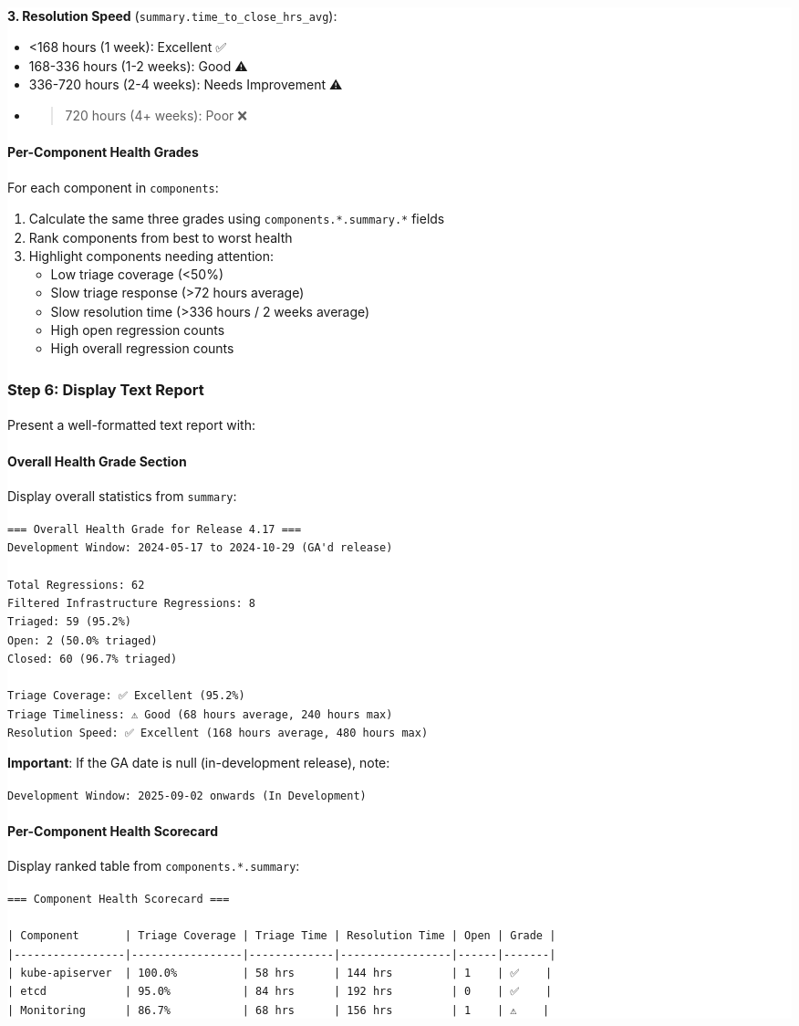 **3. Resolution Speed** (`summary.time_to_close_hrs_avg`):

- <168 hours (1 week): Excellent ✅
- 168-336 hours (1-2 weeks): Good ⚠️
- 336-720 hours (2-4 weeks): Needs Improvement ⚠️
- > 720 hours (4+ weeks): Poor ❌

#### Per-Component Health Grades

For each component in `components`:

1. Calculate the same three grades using `components.*.summary.*` fields
2. Rank components from best to worst health
3. Highlight components needing attention:
   - Low triage coverage (<50%)
   - Slow triage response (>72 hours average)
   - Slow resolution time (>336 hours / 2 weeks average)
   - High open regression counts
   - High overall regression counts

### Step 6: Display Text Report

Present a well-formatted text report with:

#### Overall Health Grade Section

Display overall statistics from `summary`:

```
=== Overall Health Grade for Release 4.17 ===
Development Window: 2024-05-17 to 2024-10-29 (GA'd release)

Total Regressions: 62
Filtered Infrastructure Regressions: 8
Triaged: 59 (95.2%)
Open: 2 (50.0% triaged)
Closed: 60 (96.7% triaged)

Triage Coverage: ✅ Excellent (95.2%)
Triage Timeliness: ⚠️ Good (68 hours average, 240 hours max)
Resolution Speed: ✅ Excellent (168 hours average, 480 hours max)
```

**Important**: If the GA date is null (in-development release), note:

```
Development Window: 2025-09-02 onwards (In Development)
```

#### Per-Component Health Scorecard

Display ranked table from `components.*.summary`:

```
=== Component Health Scorecard ===

| Component       | Triage Coverage | Triage Time | Resolution Time | Open | Grade |
|-----------------|-----------------|-------------|-----------------|------|-------|
| kube-apiserver  | 100.0%          | 58 hrs      | 144 hrs         | 1    | ✅    |
| etcd            | 95.0%           | 84 hrs      | 192 hrs         | 0    | ✅    |
| Monitoring      | 86.7%           | 68 hrs      | 156 hrs         | 1    | ⚠️    |
```
